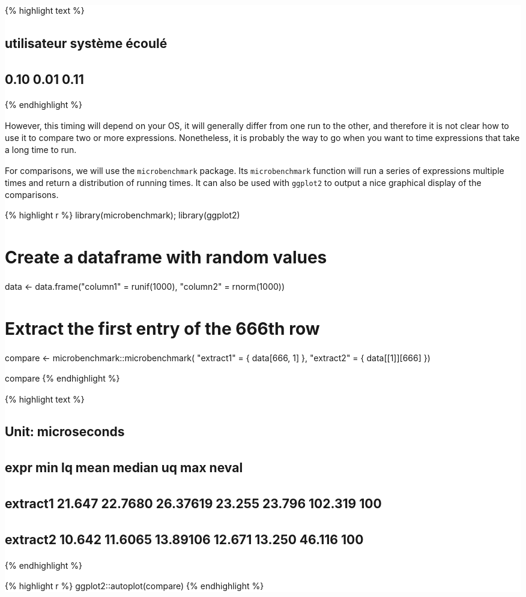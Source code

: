 
{% highlight text %}
## utilisateur     système      écoulé 
##        0.10        0.01        0.11
{% endhighlight %}

However, this timing will depend on your OS, it will generally differ from one run to the other, and therefore it is not clear how to use it to compare two or more expressions. Nonetheless, it is probably the way to go when you want to time expressions that take a long time to run. 

For comparisons, we will use the ```microbenchmark``` package. Its ```microbenchmark``` function will run a series of expressions multiple times and return a distribution of running times. It can also be used with ```ggplot2``` to output a nice graphical display of the comparisons.


{% highlight r %}
library(microbenchmark); library(ggplot2)
# Create a dataframe with random values
data <- data.frame("column1" = runif(1000), 
                   "column2" = rnorm(1000))

# Extract the first entry of the 666th row
compare <- microbenchmark::microbenchmark( "extract1" = {
  data[666, 1]
}, "extract2" = {
  data[[1]][666]
})

compare
{% endhighlight %}



{% highlight text %}
## Unit: microseconds
##      expr    min      lq     mean median     uq     max neval
##  extract1 21.647 22.7680 26.37619 23.255 23.796 102.319   100
##  extract2 10.642 11.6065 13.89106 12.671 13.250  46.116   100
{% endhighlight %}



{% highlight r %}
ggplot2::autoplot(compare)
{% endhighlight %}
